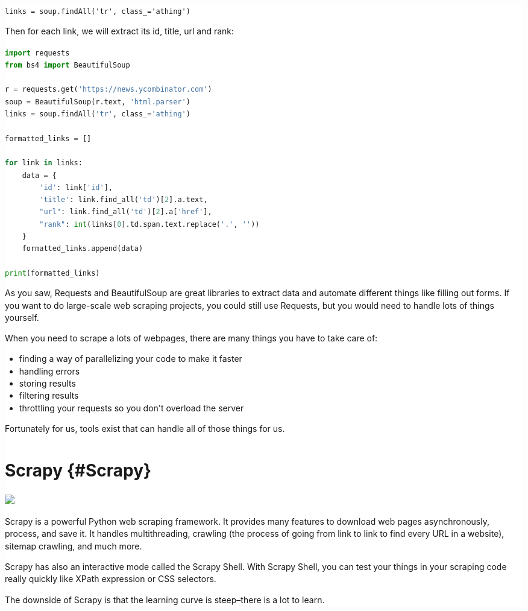 ```
links = soup.findAll('tr', class_='athing')

```

Then for each link, we will extract its id, title, url and rank:

```python
import requests
from bs4 import BeautifulSoup

r = requests.get('https://news.ycombinator.com')
soup = BeautifulSoup(r.text, 'html.parser')
links = soup.findAll('tr', class_='athing')

formatted_links = []

for link in links:
	data = {
		'id': link['id'],
		'title': link.find_all('td')[2].a.text,
		"url": link.find_all('td')[2].a['href'],
		"rank": int(links[0].td.span.text.replace('.', ''))
	}
	formatted_links.append(data)

print(formatted_links)
```

As you saw, Requests and BeautifulSoup are great libraries to extract data and automate different things like filling out forms. If you want to do large-scale web scraping projects, you could still use Requests, but you would need to handle lots of things yourself.

When you need to scrape a lots of webpages, there are many things you have to take care of:

-   finding a way of parallelizing your code to make it faster
-   handling errors
-   storing results
-   filtering results
-   throttling your requests so you don't overload the server

Fortunately for us, tools exist that can handle all of those things for us.

# Scrapy {#Scrapy}

![](https://res.cloudinary.com/practicaldev/image/fetch/s--VIvNnTuY--/c_limit%2Cf_auto%2Cfl_progressive%2Cq_auto%2Cw_880/https://secure.meetupstatic.com/photos/event/1/b/6/6/600_468367014.jpeg)

Scrapy is a powerful Python web scraping framework. It provides many features to download web pages asynchronously, process, and save it. It handles multithreading, crawling (the process of going from link to link to find every URL in a website), sitemap crawling, and much more.

Scrapy has also an interactive mode called the Scrapy Shell. With Scrapy Shell, you can test your things in your scraping code really quickly like XPath expression or CSS selectors.

The downside of Scrapy is that the learning curve is steep–there is a lot to learn.
